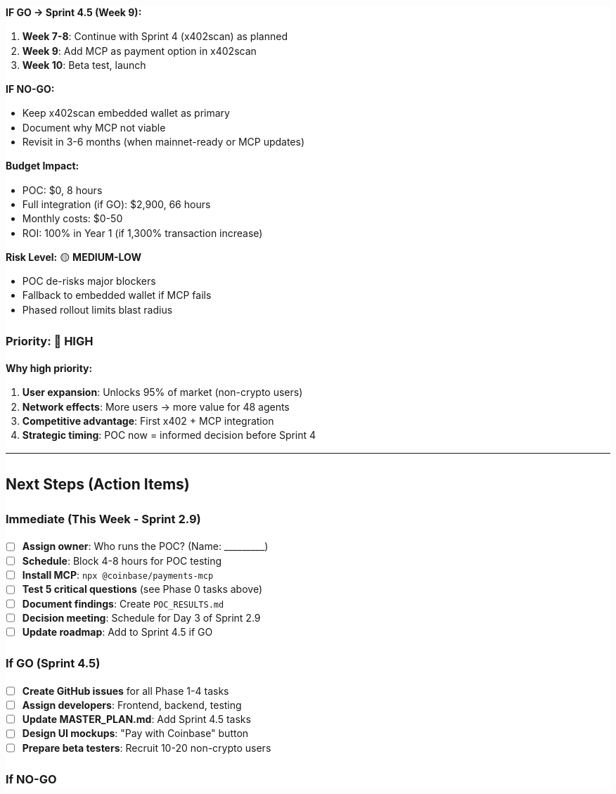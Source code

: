 **IF GO → Sprint 4.5 (Week 9):**
1. **Week 7-8**: Continue with Sprint 4 (x402scan) as planned
2. **Week 9**: Add MCP as payment option in x402scan
3. **Week 10**: Beta test, launch

**IF NO-GO:**
- Keep x402scan embedded wallet as primary
- Document why MCP not viable
- Revisit in 3-6 months (when mainnet-ready or MCP updates)

**Budget Impact:**
- POC: $0, 8 hours
- Full integration (if GO): $2,900, 66 hours
- Monthly costs: $0-50
- ROI: 100% in Year 1 (if 1,300% transaction increase)

**Risk Level:** 🟡 **MEDIUM-LOW**
- POC de-risks major blockers
- Fallback to embedded wallet if MCP fails
- Phased rollout limits blast radius

### Priority: 🔴 **HIGH**

**Why high priority:**
1. **User expansion**: Unlocks 95% of market (non-crypto users)
2. **Network effects**: More users → more value for 48 agents
3. **Competitive advantage**: First x402 + MCP integration
4. **Strategic timing**: POC now = informed decision before Sprint 4

---

## Next Steps (Action Items)

### Immediate (This Week - Sprint 2.9)

- [ ] **Assign owner**: Who runs the POC? (Name: _________)
- [ ] **Schedule**: Block 4-8 hours for POC testing
- [ ] **Install MCP**: `npx @coinbase/payments-mcp`
- [ ] **Test 5 critical questions** (see Phase 0 tasks above)
- [ ] **Document findings**: Create `POC_RESULTS.md`
- [ ] **Decision meeting**: Schedule for Day 3 of Sprint 2.9
- [ ] **Update roadmap**: Add to Sprint 4.5 if GO

### If GO (Sprint 4.5)

- [ ] **Create GitHub issues** for all Phase 1-4 tasks
- [ ] **Assign developers**: Frontend, backend, testing
- [ ] **Update MASTER_PLAN.md**: Add Sprint 4.5 tasks
- [ ] **Design UI mockups**: "Pay with Coinbase" button
- [ ] **Prepare beta testers**: Recruit 10-20 non-crypto users

### If NO-GO
